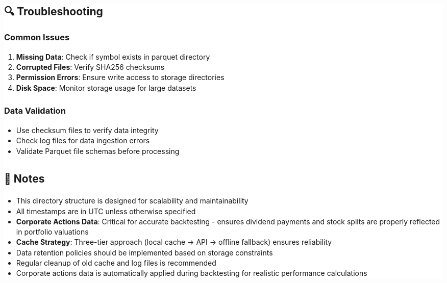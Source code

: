 ## 🔍 Troubleshooting

### Common Issues
1. **Missing Data**: Check if symbol exists in parquet directory
2. **Corrupted Files**: Verify SHA256 checksums
3. **Permission Errors**: Ensure write access to storage directories
4. **Disk Space**: Monitor storage usage for large datasets

### Data Validation
- Use checksum files to verify data integrity
- Check log files for data ingestion errors
- Validate Parquet file schemas before processing

## 📝 Notes

- This directory structure is designed for scalability and maintainability
- All timestamps are in UTC unless otherwise specified
- **Corporate Actions Data**: Critical for accurate backtesting - ensures dividend payments and stock splits are properly reflected in portfolio valuations
- **Cache Strategy**: Three-tier approach (local cache → API → offline fallback) ensures reliability
- Data retention policies should be implemented based on storage constraints
- Regular cleanup of old cache and log files is recommended
- Corporate actions data is automatically applied during backtesting for realistic performance calculations